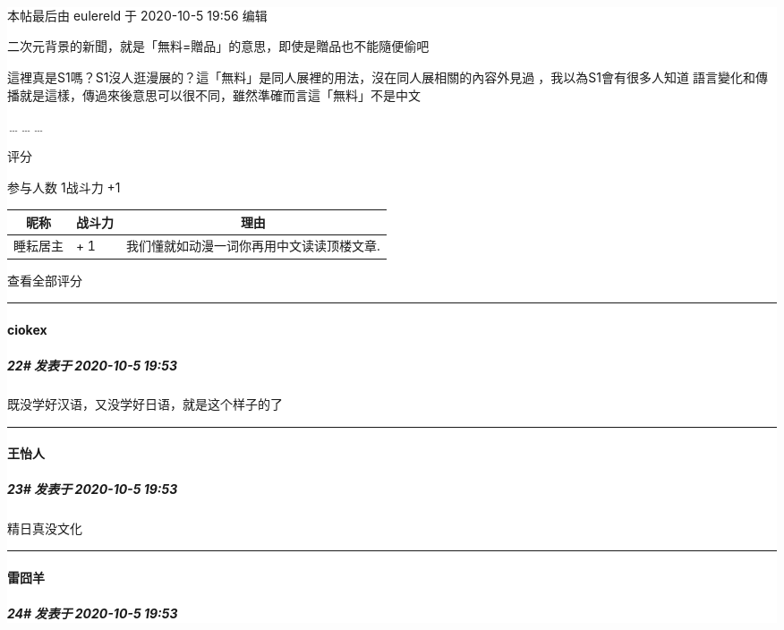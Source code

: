  本帖最后由 eulereld 于 2020-10-5 19:56 编辑 

二次元背景的新聞，就是「無料=贈品」的意思，即使是贈品也不能隨便偷吧

這裡真是S1嗎？S1沒人逛漫展的？這「無料」是同人展裡的用法，沒在同人展相關的內容外見過 ，我以為S1會有很多人知道
語言變化和傳播就是這樣，傳過來後意思可以很不同，雖然準確而言這「無料」不是中文



﹍﹍﹍

评分





 参与人数 1战斗力 +1

|昵称|战斗力|理由|
|----|---|---|
| 睡耘居主| + 1|我们懂就如动漫一词你再用中文读读顶楼文章.|



查看全部评分






*****

####  ciokex  
##### 22#       发表于 2020-10-5 19:53




既没学好汉语，又没学好日语，就是这个样子的了







*****

####  王怡人  
##### 23#       发表于 2020-10-5 19:53




精日真没文化







*****

####  雷囧羊  
##### 24#       发表于 2020-10-5 19:53
